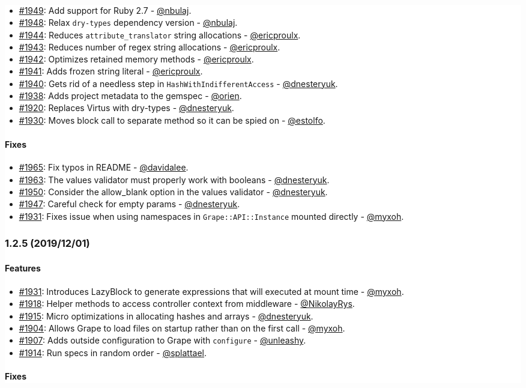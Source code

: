 * [#1949](https://github.com/ruby-grape/grape/pull/1949): Add support for Ruby 2.7 - [@nbulaj](https://github.com/nbulaj).
* [#1948](https://github.com/ruby-grape/grape/pull/1948): Relax `dry-types` dependency version - [@nbulaj](https://github.com/nbulaj).
* [#1944](https://github.com/ruby-grape/grape/pull/1944): Reduces `attribute_translator` string allocations - [@ericproulx](https://github.com/ericproulx).
* [#1943](https://github.com/ruby-grape/grape/pull/1943): Reduces number of regex string allocations - [@ericproulx](https://github.com/ericproulx).
* [#1942](https://github.com/ruby-grape/grape/pull/1942): Optimizes retained memory methods - [@ericproulx](https://github.com/ericproulx).
* [#1941](https://github.com/ruby-grape/grape/pull/1941): Adds frozen string literal - [@ericproulx](https://github.com/ericproulx).
* [#1940](https://github.com/ruby-grape/grape/pull/1940): Gets rid of a needless step in `HashWithIndifferentAccess` - [@dnesteryuk](https://github.com/dnesteryuk).
* [#1938](https://github.com/ruby-grape/grape/pull/1938): Adds project metadata to the gemspec - [@orien](https://github.com/orien).
* [#1920](https://github.com/ruby-grape/grape/pull/1920): Replaces Virtus with dry-types - [@dnesteryuk](https://github.com/dnesteryuk).
* [#1930](https://github.com/ruby-grape/grape/pull/1930): Moves block call to separate method so it can be spied on - [@estolfo](https://github.com/estolfo).

#### Fixes

* [#1965](https://github.com/ruby-grape/grape/pull/1965): Fix typos in README - [@davidalee](https://github.com/davidalee).
* [#1963](https://github.com/ruby-grape/grape/pull/1963): The values validator must properly work with booleans - [@dnesteryuk](https://github.com/dnesteryuk).
* [#1950](https://github.com/ruby-grape/grape/pull/1950): Consider the allow_blank option in the values validator - [@dnesteryuk](https://github.com/dnesteryuk).
* [#1947](https://github.com/ruby-grape/grape/pull/1947): Careful check for empty params - [@dnesteryuk](https://github.com/dnesteryuk).
* [#1931](https://github.com/ruby-grape/grape/pull/1946): Fixes issue when using namespaces in `Grape::API::Instance` mounted directly - [@myxoh](https://github.com/myxoh).

### 1.2.5 (2019/12/01)

#### Features

* [#1931](https://github.com/ruby-grape/grape/pull/1931): Introduces LazyBlock to generate expressions that will executed at mount time - [@myxoh](https://github.com/myxoh).
* [#1918](https://github.com/ruby-grape/grape/pull/1918): Helper methods to access controller context from middleware - [@NikolayRys](https://github.com/NikolayRys).
* [#1915](https://github.com/ruby-grape/grape/pull/1915): Micro optimizations in allocating hashes and arrays - [@dnesteryuk](https://github.com/dnesteryuk).
* [#1904](https://github.com/ruby-grape/grape/pull/1904): Allows Grape to load files on startup rather than on the first call - [@myxoh](https://github.com/myxoh).
* [#1907](https://github.com/ruby-grape/grape/pull/1907): Adds outside configuration to Grape with `configure` - [@unleashy](https://github.com/unleashy).
* [#1914](https://github.com/ruby-grape/grape/pull/1914): Run specs in random order - [@splattael](https://github.com/splattael).

#### Fixes
